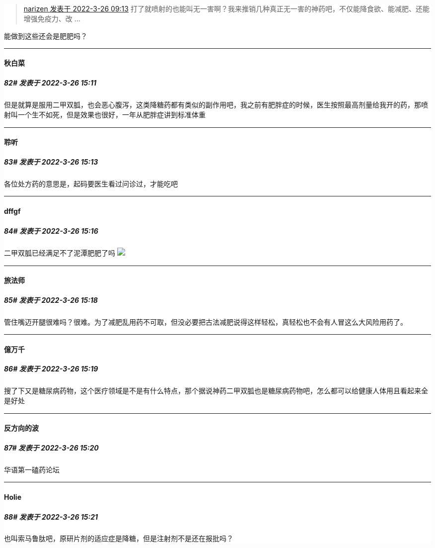 <blockquote><a href="httphttps://bbs.saraba1st.com/2b/forum.php?mod=redirect&amp;goto=findpost&amp;pid=55189584&amp;ptid=2059981" target="_blank">narizen 发表于 2022-3-26 09:13</a>
 打了就喷射的也能叫无一害啊？我来推销几种真正无一害的神药吧，不仅能降食欲、能减肥、还能增强免疫力、改 ...</blockquote>
能做到这些还会是肥肥吗？

*****

####  秋白菜  
##### 82#       发表于 2022-3-26 15:11

但是就算是服用二甲双胍，也会恶心腹泻，这类降糖药都有类似的副作用吧，我之前有肥胖症的时候，医生按照最高剂量给我开的药，那喷射叫一个生不如死，但是效果也很好，一年从肥胖症讲到标准体重

*****

####  聆听  
##### 83#       发表于 2022-3-26 15:13

各位处方药的意思是，起码要医生看过问诊过，才能吃吧

*****

####  dffgf  
##### 84#       发表于 2022-3-26 15:16

二甲双胍已经满足不了泥潭肥肥了吗 <img src="https://static.saraba1st.com/image/smiley/face2017/067.png" referrerpolicy="no-referrer">

*****

####  旅法师  
##### 85#       发表于 2022-3-26 15:18

管住嘴迈开腿很难吗？很难。为了减肥乱用药不可取，但没必要把古法减肥说得这样轻松，真轻松也不会有人冒这么大风险用药了。

*****

####  億万千  
##### 86#       发表于 2022-3-26 15:19

搜了下又是糖尿病药物，这个医疗领域是不是有什么特点，那个据说神药二甲双胍也是糖尿病药物吧，怎么都可以给健康人体用且看起来全是好处

*****

####  反方向的波  
##### 87#       发表于 2022-3-26 15:20

华语第一磕药论坛

*****

####  Holie  
##### 88#       发表于 2022-3-26 15:21

也叫索马鲁肽吧，原研片剂的适应症是降糖，但是注射剂不是还在报批吗？
